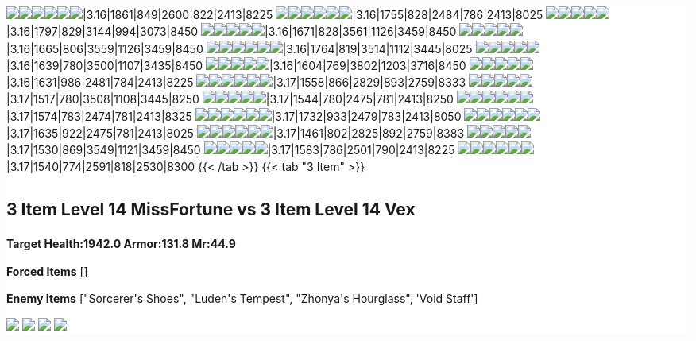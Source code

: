 ![](/item/3072.png)![](/item/3006.png)![](/item/1055.png)![](/item/1038.png)![](/item/1038.png)![](/item/1037.png)|3.16|1861|849|2600|822|2413|8225
![](/item/3031.png)![](/item/3006.png)![](/item/1053.png)![](/item/1055.png)![](/item/1038.png)![](/item/1037.png)|3.16|1755|828|2484|786|2413|8025
![](/item/6673.png)![](/item/6695.png)![](/item/1055.png)![](/item/1038.png)![](/item/3006.png)|3.16|1797|829|3144|994|3073|8450
![](/item/3033.png)![](/item/3139.png)![](/item/1053.png)![](/item/1055.png)![](/item/3006.png)|3.16|1671|828|3561|1126|3459|8450
![](/item/6676.png)![](/item/3139.png)![](/item/1053.png)![](/item/1055.png)![](/item/3006.png)|3.16|1665|806|3559|1126|3459|8450
![](/item/6673.png)![](/item/3006.png)![](/item/1055.png)![](/item/1038.png)![](/item/1038.png)![](/item/1037.png)|3.16|1764|819|3514|1112|3445|8025
![](/item/6676.png)![](/item/3026.png)![](/item/1053.png)![](/item/1055.png)![](/item/3006.png)|3.16|1639|780|3500|1107|3435|8450
![](/item/6676.png)![](/item/6035.png)![](/item/1053.png)![](/item/1055.png)![](/item/3006.png)|3.16|1604|769|3802|1203|3716|8450
![](/item/3095.png)![](/item/3094.png)![](/item/1053.png)![](/item/1055.png)![](/item/1037.png)|3.16|1631|986|2481|784|2413|8225
![](/item/3095.png)![](/item/3078.png)![](/item/1001.png)![](/item/1053.png)![](/item/1055.png)![](/item/1036.png)|3.17|1558|866|2829|893|2759|8333
![](/item/3115.png)![](/item/6673.png)![](/item/1001.png)![](/item/1055.png)![](/item/1038.png)|3.17|1517|780|3508|1108|3445|8250
![](/item/6675.png)![](/item/3115.png)![](/item/1001.png)![](/item/1053.png)![](/item/1055.png)|3.17|1544|780|2475|781|2413|8250
![](/item/3115.png)![](/item/6695.png)![](/item/1001.png)![](/item/1053.png)![](/item/1055.png)![](/item/1037.png)|3.17|1574|783|2474|781|2413|8325
![](/item/3095.png)![](/item/3006.png)![](/item/1053.png)![](/item/1055.png)![](/item/1038.png)![](/item/1038.png)|3.17|1732|933|2479|783|2413|8050
![](/item/6671.png)![](/item/3006.png)![](/item/1053.png)![](/item/1055.png)![](/item/1038.png)![](/item/1037.png)|3.17|1635|922|2475|781|2413|8025
![](/item/3078.png)![](/item/3094.png)![](/item/1053.png)![](/item/1055.png)![](/item/1036.png)![](/item/1036.png)|3.17|1461|802|2825|892|2759|8383
![](/item/3095.png)![](/item/3139.png)![](/item/1053.png)![](/item/1055.png)![](/item/3006.png)|3.17|1530|869|3549|1121|3459|8450
![](/item/3074.png)![](/item/3115.png)![](/item/1001.png)![](/item/1055.png)![](/item/1037.png)|3.17|1583|786|2501|790|2413|8225
![](/item/3115.png)![](/item/6692.png)![](/item/1001.png)![](/item/1053.png)![](/item/1055.png)![](/item/1036.png)|3.17|1540|774|2591|818|2530|8300
{{< /tab >}}
{{< tab "3 Item" >}}
## 3 Item Level 14 MissFortune vs 3 Item Level 14 Vex

**Target Health:1942.0 Armor:131.8 Mr:44.9**


**Forced Items** []








**Enemy Items** ["Sorcerer's Shoes", "Luden's Tempest", "Zhonya's Hourglass", 'Void Staff']





![](/item/3020.png)
![](/item/6655.png)
![](/item/3157.png)
![](/item/3135.png)
